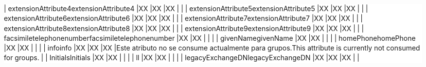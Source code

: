 | <span data-ttu-id="b846a-237">extensionAttribute4</span><span class="sxs-lookup"><span data-stu-id="b846a-237">extensionAttribute4</span></span> |<span data-ttu-id="b846a-238">X</span><span class="sxs-lookup"><span data-stu-id="b846a-238">X</span></span> |<span data-ttu-id="b846a-239">X</span><span class="sxs-lookup"><span data-stu-id="b846a-239">X</span></span> |<span data-ttu-id="b846a-240">X</span><span class="sxs-lookup"><span data-stu-id="b846a-240">X</span></span> | |
| <span data-ttu-id="b846a-241">extensionAttribute5</span><span class="sxs-lookup"><span data-stu-id="b846a-241">extensionAttribute5</span></span> |<span data-ttu-id="b846a-242">X</span><span class="sxs-lookup"><span data-stu-id="b846a-242">X</span></span> |<span data-ttu-id="b846a-243">X</span><span class="sxs-lookup"><span data-stu-id="b846a-243">X</span></span> |<span data-ttu-id="b846a-244">X</span><span class="sxs-lookup"><span data-stu-id="b846a-244">X</span></span> | |
| <span data-ttu-id="b846a-245">extensionAttribute6</span><span class="sxs-lookup"><span data-stu-id="b846a-245">extensionAttribute6</span></span> |<span data-ttu-id="b846a-246">X</span><span class="sxs-lookup"><span data-stu-id="b846a-246">X</span></span> |<span data-ttu-id="b846a-247">X</span><span class="sxs-lookup"><span data-stu-id="b846a-247">X</span></span> |<span data-ttu-id="b846a-248">X</span><span class="sxs-lookup"><span data-stu-id="b846a-248">X</span></span> | |
| <span data-ttu-id="b846a-249">extensionAttribute7</span><span class="sxs-lookup"><span data-stu-id="b846a-249">extensionAttribute7</span></span> |<span data-ttu-id="b846a-250">X</span><span class="sxs-lookup"><span data-stu-id="b846a-250">X</span></span> |<span data-ttu-id="b846a-251">X</span><span class="sxs-lookup"><span data-stu-id="b846a-251">X</span></span> |<span data-ttu-id="b846a-252">X</span><span class="sxs-lookup"><span data-stu-id="b846a-252">X</span></span> | |
| <span data-ttu-id="b846a-253">extensionAttribute8</span><span class="sxs-lookup"><span data-stu-id="b846a-253">extensionAttribute8</span></span> |<span data-ttu-id="b846a-254">X</span><span class="sxs-lookup"><span data-stu-id="b846a-254">X</span></span> |<span data-ttu-id="b846a-255">X</span><span class="sxs-lookup"><span data-stu-id="b846a-255">X</span></span> |<span data-ttu-id="b846a-256">X</span><span class="sxs-lookup"><span data-stu-id="b846a-256">X</span></span> | |
| <span data-ttu-id="b846a-257">extensionAttribute9</span><span class="sxs-lookup"><span data-stu-id="b846a-257">extensionAttribute9</span></span> |<span data-ttu-id="b846a-258">X</span><span class="sxs-lookup"><span data-stu-id="b846a-258">X</span></span> |<span data-ttu-id="b846a-259">X</span><span class="sxs-lookup"><span data-stu-id="b846a-259">X</span></span> |<span data-ttu-id="b846a-260">X</span><span class="sxs-lookup"><span data-stu-id="b846a-260">X</span></span> | |
| <span data-ttu-id="b846a-261">facsimiletelephonenumber</span><span class="sxs-lookup"><span data-stu-id="b846a-261">facsimiletelephonenumber</span></span> |<span data-ttu-id="b846a-262">X</span><span class="sxs-lookup"><span data-stu-id="b846a-262">X</span></span> |<span data-ttu-id="b846a-263">X</span><span class="sxs-lookup"><span data-stu-id="b846a-263">X</span></span> | | |
| <span data-ttu-id="b846a-264">givenName</span><span class="sxs-lookup"><span data-stu-id="b846a-264">givenName</span></span> |<span data-ttu-id="b846a-265">X</span><span class="sxs-lookup"><span data-stu-id="b846a-265">X</span></span> |<span data-ttu-id="b846a-266">X</span><span class="sxs-lookup"><span data-stu-id="b846a-266">X</span></span> | | |
| <span data-ttu-id="b846a-267">homePhone</span><span class="sxs-lookup"><span data-stu-id="b846a-267">homePhone</span></span> |<span data-ttu-id="b846a-268">X</span><span class="sxs-lookup"><span data-stu-id="b846a-268">X</span></span> |<span data-ttu-id="b846a-269">X</span><span class="sxs-lookup"><span data-stu-id="b846a-269">X</span></span> | | |
| <span data-ttu-id="b846a-270">info</span><span class="sxs-lookup"><span data-stu-id="b846a-270">info</span></span> |<span data-ttu-id="b846a-271">X</span><span class="sxs-lookup"><span data-stu-id="b846a-271">X</span></span> |<span data-ttu-id="b846a-272">X</span><span class="sxs-lookup"><span data-stu-id="b846a-272">X</span></span> |<span data-ttu-id="b846a-273">X</span><span class="sxs-lookup"><span data-stu-id="b846a-273">X</span></span> |<span data-ttu-id="b846a-274">Este atributo no se consume actualmente para grupos.</span><span class="sxs-lookup"><span data-stu-id="b846a-274">This attribute is currently not consumed for groups.</span></span> |
| <span data-ttu-id="b846a-275">Initials</span><span class="sxs-lookup"><span data-stu-id="b846a-275">Initials</span></span> |<span data-ttu-id="b846a-276">X</span><span class="sxs-lookup"><span data-stu-id="b846a-276">X</span></span> |<span data-ttu-id="b846a-277">X</span><span class="sxs-lookup"><span data-stu-id="b846a-277">X</span></span> | | |
| <span data-ttu-id="b846a-278">l</span><span class="sxs-lookup"><span data-stu-id="b846a-278">l</span></span> |<span data-ttu-id="b846a-279">X</span><span class="sxs-lookup"><span data-stu-id="b846a-279">X</span></span> |<span data-ttu-id="b846a-280">X</span><span class="sxs-lookup"><span data-stu-id="b846a-280">X</span></span> | | |
| <span data-ttu-id="b846a-281">legacyExchangeDN</span><span class="sxs-lookup"><span data-stu-id="b846a-281">legacyExchangeDN</span></span> |<span data-ttu-id="b846a-282">X</span><span class="sxs-lookup"><span data-stu-id="b846a-282">X</span></span> |<span data-ttu-id="b846a-283">X</span><span class="sxs-lookup"><span data-stu-id="b846a-283">X</span></span> |<span data-ttu-id="b846a-284">X</span><span class="sxs-lookup"><span data-stu-id="b846a-284">X</span></span> | |